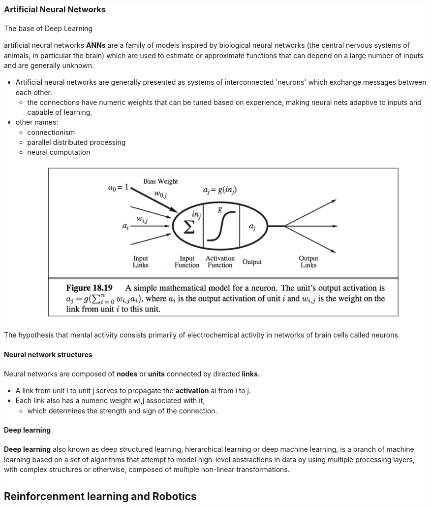 ### Artificial Neural Networks
The base of Deep Learning

artificial neural networks **ANNs** are a family of models inspired by biological neural networks (the central nervous systems of animals, in particular the brain) which are used to estimate or approximate functions that can depend on a large number of inputs and are generally unknown.

- Artificial neural networks are generally presented as systems of interconnected 'neurons' which exchange messages between each other. 
	- the connections have numeric weights that can be tuned based on experience, making neural nets adaptive to inputs and capable of learning.
- other names: 
	- connectionism
	- parallel distributed processing
	- neural computation

![Artificial Neural Networks](doc/img/artificial_neural_networks.png)

The hypothesis that mental activity consists primarily of electrochemical activity in networks of brain cells called neurons.

#### Neural network structures

Neural networks are composed of **nodes** or **units** connected by directed **links**.

- A link from unit i to unit j serves to propagate the **activation** ai from i to j. 
- Each link also has a numeric weight wi,j associated with it, 
	- which determines the strength and sign of the connection.


#### Deep learning
**Deep learning** also known as deep structured learning, hierarchical learning or deep machine learning, is a branch of machine learning based on a set of algorithms that attempt to model high-level abstractions in data by using multiple processing layers, with complex structures or otherwise, composed of multiple non-linear transformations.

## Reinforcenment learning and Robotics
